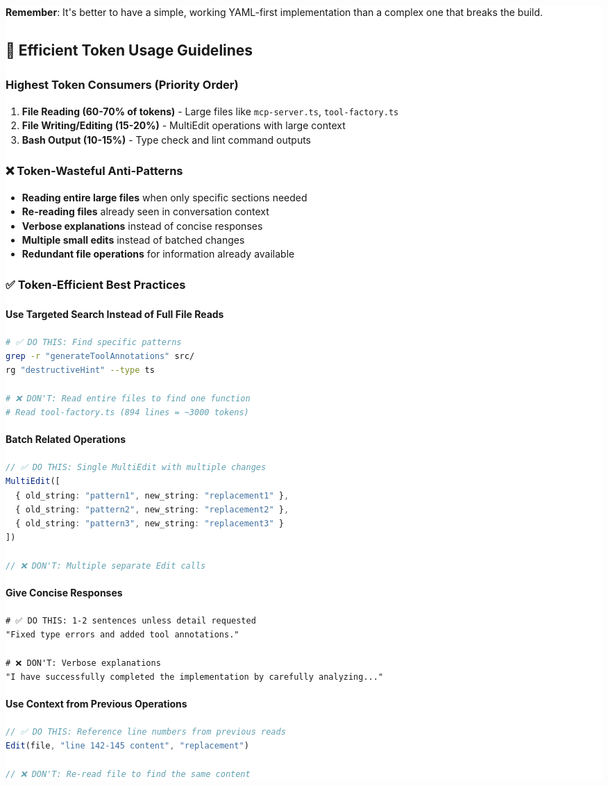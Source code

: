 **Remember**: It's better to have a simple, working YAML-first implementation than a complex one that breaks the build.

## 🚀 Efficient Token Usage Guidelines

### Highest Token Consumers (Priority Order)
1. **File Reading (60-70% of tokens)** - Large files like `mcp-server.ts`, `tool-factory.ts`
2. **File Writing/Editing (15-20%)** - MultiEdit operations with large context
3. **Bash Output (10-15%)** - Type check and lint command outputs

### ❌ Token-Wasteful Anti-Patterns
- **Reading entire large files** when only specific sections needed
- **Re-reading files** already seen in conversation context
- **Verbose explanations** instead of concise responses
- **Multiple small edits** instead of batched changes
- **Redundant file operations** for information already available

### ✅ Token-Efficient Best Practices

#### Use Targeted Search Instead of Full File Reads
```bash
# ✅ DO THIS: Find specific patterns
grep -r "generateToolAnnotations" src/
rg "destructiveHint" --type ts

# ❌ DON'T: Read entire files to find one function
# Read tool-factory.ts (894 lines = ~3000 tokens)
```

#### Batch Related Operations
```typescript
// ✅ DO THIS: Single MultiEdit with multiple changes
MultiEdit([
  { old_string: "pattern1", new_string: "replacement1" },
  { old_string: "pattern2", new_string: "replacement2" },
  { old_string: "pattern3", new_string: "replacement3" }
])

// ❌ DON'T: Multiple separate Edit calls
```

#### Give Concise Responses
```
# ✅ DO THIS: 1-2 sentences unless detail requested
"Fixed type errors and added tool annotations."

# ❌ DON'T: Verbose explanations
"I have successfully completed the implementation by carefully analyzing..."
```

#### Use Context from Previous Operations
```typescript
// ✅ DO THIS: Reference line numbers from previous reads
Edit(file, "line 142-145 content", "replacement")

// ❌ DON'T: Re-read file to find the same content
```
